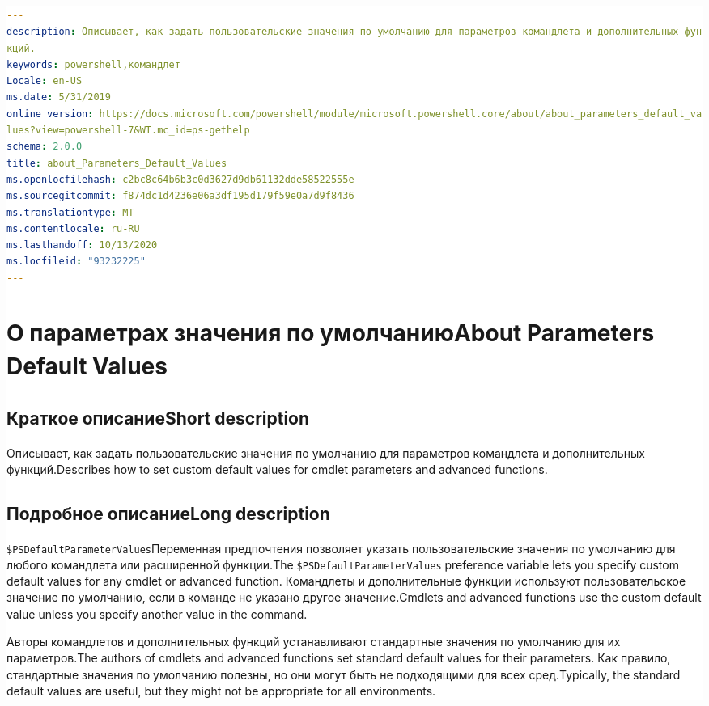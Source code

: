 ```yaml
---
description: Описывает, как задать пользовательские значения по умолчанию для параметров командлета и дополнительных функций.
keywords: powershell,командлет
Locale: en-US
ms.date: 5/31/2019
online version: https://docs.microsoft.com/powershell/module/microsoft.powershell.core/about/about_parameters_default_values?view=powershell-7&WT.mc_id=ps-gethelp
schema: 2.0.0
title: about_Parameters_Default_Values
ms.openlocfilehash: c2bc8c64b6b3c0d3627d9db61132dde58522555e
ms.sourcegitcommit: f874dc1d4236e06a3df195d179f59e0a7d9f8436
ms.translationtype: MT
ms.contentlocale: ru-RU
ms.lasthandoff: 10/13/2020
ms.locfileid: "93232225"
---
```

# <a name="about-parameters-default-values"></a><span data-ttu-id="63323-104">О параметрах значения по умолчанию</span><span class="sxs-lookup"><span data-stu-id="63323-104">About Parameters Default Values</span></span>

## <a name="short-description"></a><span data-ttu-id="63323-105">Краткое описание</span><span class="sxs-lookup"><span data-stu-id="63323-105">Short description</span></span>

<span data-ttu-id="63323-106">Описывает, как задать пользовательские значения по умолчанию для параметров командлета и дополнительных функций.</span><span class="sxs-lookup"><span data-stu-id="63323-106">Describes how to set custom default values for cmdlet parameters and advanced functions.</span></span>

## <a name="long-description"></a><span data-ttu-id="63323-107">Подробное описание</span><span class="sxs-lookup"><span data-stu-id="63323-107">Long description</span></span>

<span data-ttu-id="63323-108">`$PSDefaultParameterValues`Переменная предпочтения позволяет указать пользовательские значения по умолчанию для любого командлета или расширенной функции.</span><span class="sxs-lookup"><span data-stu-id="63323-108">The `$PSDefaultParameterValues` preference variable lets you specify custom default values for any cmdlet or advanced function.</span></span> <span data-ttu-id="63323-109">Командлеты и дополнительные функции используют пользовательское значение по умолчанию, если в команде не указано другое значение.</span><span class="sxs-lookup"><span data-stu-id="63323-109">Cmdlets and advanced functions use the custom default value unless you specify another value in the command.</span></span>

<span data-ttu-id="63323-110">Авторы командлетов и дополнительных функций устанавливают стандартные значения по умолчанию для их параметров.</span><span class="sxs-lookup"><span data-stu-id="63323-110">The authors of cmdlets and advanced functions set standard default values for their parameters.</span></span> <span data-ttu-id="63323-111">Как правило, стандартные значения по умолчанию полезны, но они могут быть не подходящими для всех сред.</span><span class="sxs-lookup"><span data-stu-id="63323-111">Typically, the standard default values are useful, but they might not be appropriate for all environments.</span></span>
